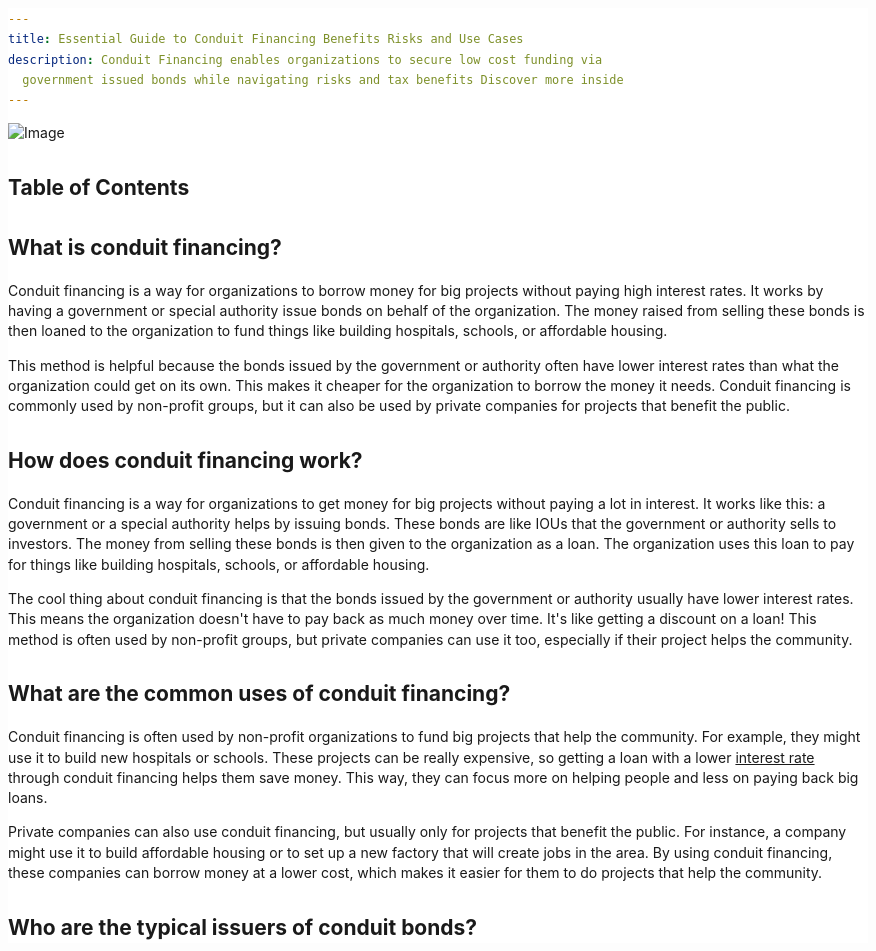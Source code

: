 ```yaml
---
title: Essential Guide to Conduit Financing Benefits Risks and Use Cases
description: Conduit Financing enables organizations to secure low cost funding via
  government issued bonds while navigating risks and tax benefits Discover more inside
---
```



![Image](images/1.webp)

## Table of Contents

## What is conduit financing?

Conduit financing is a way for organizations to borrow money for big projects without paying high interest rates. It works by having a government or special authority issue bonds on behalf of the organization. The money raised from selling these bonds is then loaned to the organization to fund things like building hospitals, schools, or affordable housing.

This method is helpful because the bonds issued by the government or authority often have lower interest rates than what the organization could get on its own. This makes it cheaper for the organization to borrow the money it needs. Conduit financing is commonly used by non-profit groups, but it can also be used by private companies for projects that benefit the public.

## How does conduit financing work?

Conduit financing is a way for organizations to get money for big projects without paying a lot in interest. It works like this: a government or a special authority helps by issuing bonds. These bonds are like IOUs that the government or authority sells to investors. The money from selling these bonds is then given to the organization as a loan. The organization uses this loan to pay for things like building hospitals, schools, or affordable housing.

The cool thing about conduit financing is that the bonds issued by the government or authority usually have lower interest rates. This means the organization doesn't have to pay back as much money over time. It's like getting a discount on a loan! This method is often used by non-profit groups, but private companies can use it too, especially if their project helps the community.

## What are the common uses of conduit financing?

Conduit financing is often used by non-profit organizations to fund big projects that help the community. For example, they might use it to build new hospitals or schools. These projects can be really expensive, so getting a loan with a lower [interest rate](/wiki/interest-rate-trading-strategies) through conduit financing helps them save money. This way, they can focus more on helping people and less on paying back big loans.

Private companies can also use conduit financing, but usually only for projects that benefit the public. For instance, a company might use it to build affordable housing or to set up a new factory that will create jobs in the area. By using conduit financing, these companies can borrow money at a lower cost, which makes it easier for them to do projects that help the community.

## Who are the typical issuers of conduit bonds?
